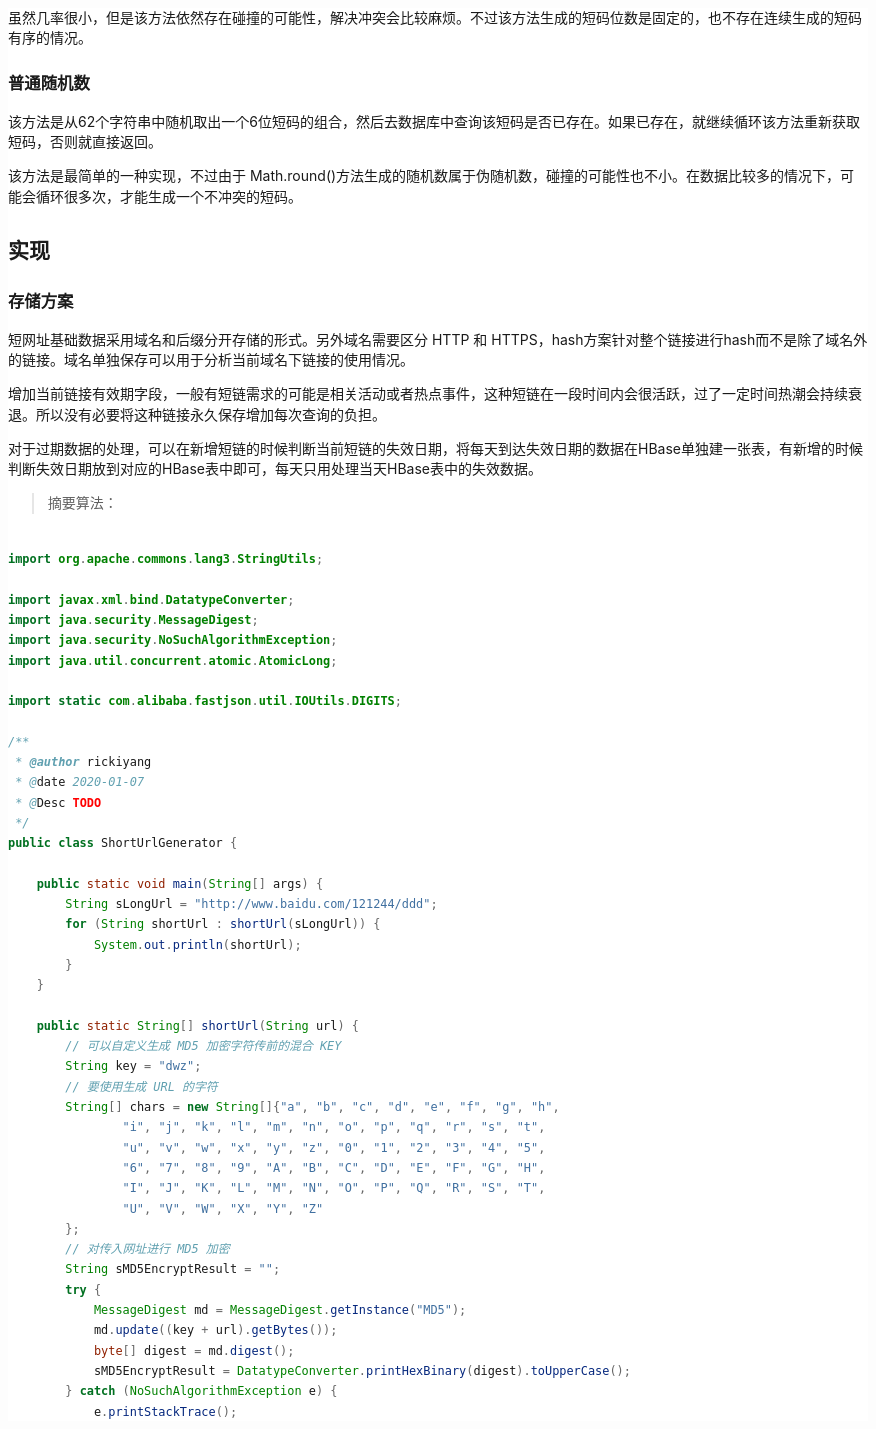 虽然几率很小，但是该方法依然存在碰撞的可能性，解决冲突会比较麻烦。不过该方法生成的短码位数是固定的，也不存在连续生成的短码有序的情况。

### 普通随机数
该方法是从62个字符串中随机取出一个6位短码的组合，然后去数据库中查询该短码是否已存在。如果已存在，就继续循环该方法重新获取短码，否则就直接返回。

该方法是最简单的一种实现，不过由于 Math.round()方法生成的随机数属于伪随机数，碰撞的可能性也不小。在数据比较多的情况下，可能会循环很多次，才能生成一个不冲突的短码。


## 实现

### 存储方案

短网址基础数据采用域名和后缀分开存储的形式。另外域名需要区分 HTTP 和 HTTPS，hash方案针对整个链接进行hash而不是除了域名外的链接。域名单独保存可以用于分析当前域名下链接的使用情况。

增加当前链接有效期字段，一般有短链需求的可能是相关活动或者热点事件，这种短链在一段时间内会很活跃，过了一定时间热潮会持续衰退。所以没有必要将这种链接永久保存增加每次查询的负担。

对于过期数据的处理，可以在新增短链的时候判断当前短链的失效日期，将每天到达失效日期的数据在HBase单独建一张表，有新增的时候判断失效日期放到对应的HBase表中即可，每天只用处理当天HBase表中的失效数据。

>摘要算法：

```java

import org.apache.commons.lang3.StringUtils;

import javax.xml.bind.DatatypeConverter;
import java.security.MessageDigest;
import java.security.NoSuchAlgorithmException;
import java.util.concurrent.atomic.AtomicLong;

import static com.alibaba.fastjson.util.IOUtils.DIGITS;

/**
 * @author rickiyang
 * @date 2020-01-07
 * @Desc TODO
 */
public class ShortUrlGenerator {

    public static void main(String[] args) {
        String sLongUrl = "http://www.baidu.com/121244/ddd";
        for (String shortUrl : shortUrl(sLongUrl)) {
            System.out.println(shortUrl);
        }
    }

    public static String[] shortUrl(String url) {
        // 可以自定义生成 MD5 加密字符传前的混合 KEY
        String key = "dwz";
        // 要使用生成 URL 的字符
        String[] chars = new String[]{"a", "b", "c", "d", "e", "f", "g", "h",
                "i", "j", "k", "l", "m", "n", "o", "p", "q", "r", "s", "t",
                "u", "v", "w", "x", "y", "z", "0", "1", "2", "3", "4", "5",
                "6", "7", "8", "9", "A", "B", "C", "D", "E", "F", "G", "H",
                "I", "J", "K", "L", "M", "N", "O", "P", "Q", "R", "S", "T",
                "U", "V", "W", "X", "Y", "Z"
        };
        // 对传入网址进行 MD5 加密
        String sMD5EncryptResult = "";
        try {
            MessageDigest md = MessageDigest.getInstance("MD5");
            md.update((key + url).getBytes());
            byte[] digest = md.digest();
            sMD5EncryptResult = DatatypeConverter.printHexBinary(digest).toUpperCase();
        } catch (NoSuchAlgorithmException e) {
            e.printStackTrace();
```